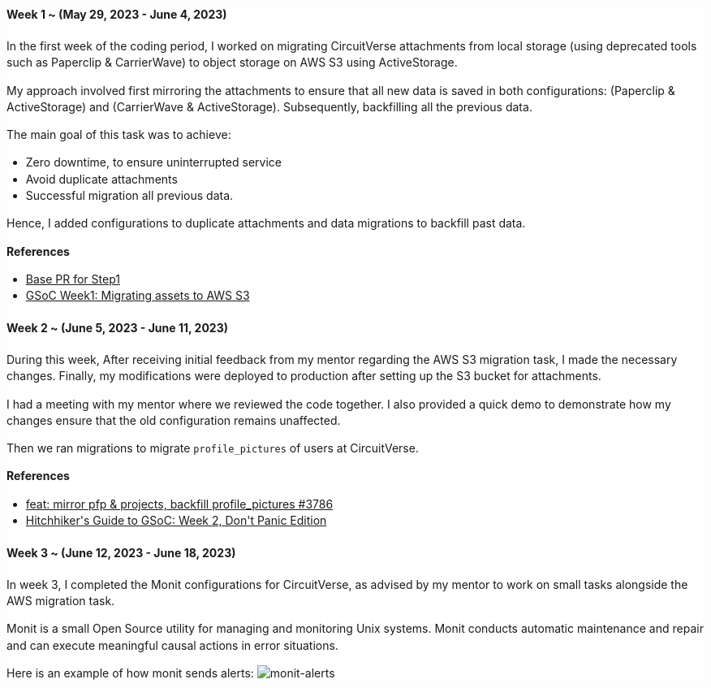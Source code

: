 #### Week 1 ~ (May 29, 2023 - June 4, 2023)

In the first week of the coding period, I worked on migrating CircuitVerse attachments from local storage (using deprecated tools such as Paperclip & CarrierWave) to object storage on AWS S3 using ActiveStorage.

My approach involved first mirroring the attachments to ensure that all new data is saved in both configurations: 
(Paperclip & ActiveStorage) and (CarrierWave & ActiveStorage). Subsequently, backfilling all the previous data.

The main goal of this task was to achieve:
- Zero downtime, to ensure uninterrupted service
- Avoid duplicate attachments
- Successful migration all previous data.

Hence, I added configurations to duplicate attachments and data migrations to backfill past data.

**References**
- [Base PR for Step1](https://github.com/CircuitVerse/CircuitVerse/pull/3771)
- [GSoC Week1: Migrating assets to AWS S3](https://vaibhavupreti.github.io/hugo-blog/blog/gsoc-week1/)

#### Week 2 ~ (June 5, 2023 - June 11, 2023)

During this week, After receiving initial feedback from my mentor regarding the AWS S3 migration task, I made the 
necessary changes. Finally, my modifications were deployed to production after setting up the S3 bucket for attachments.

I had a meeting with my mentor where we reviewed the code together. I also provided a quick demo to demonstrate how my
changes ensure that the old configuration remains unaffected.

Then we ran migrations to migrate `profile_pictures` of users at CircuitVerse.

**References**

- [feat: mirror pfp & projects, backfill profile_pictures #3786](https://github.com/CircuitVerse/CircuitVerse/pull/3786)
- [Hitchhiker's Guide to GSoC: Week 2, Don't Panic Edition](https://vaibhavupreti.github.io/hugo-blog/blog/gsoc-week2/)
 

#### Week 3 ~ (June 12, 2023 - June 18, 2023)

In week 3, I completed the Monit configurations for CircuitVerse, as advised by my mentor to work on small tasks alongside
the AWS migration task.

Monit is a small Open Source utility for managing and monitoring Unix systems. Monit conducts automatic maintenance and 
repair and can execute meaningful causal actions in error situations.

Here is an example of how monit sends alerts: 
![monit-alerts](/images/vaibhav-upreti/monit-alerts.png)
